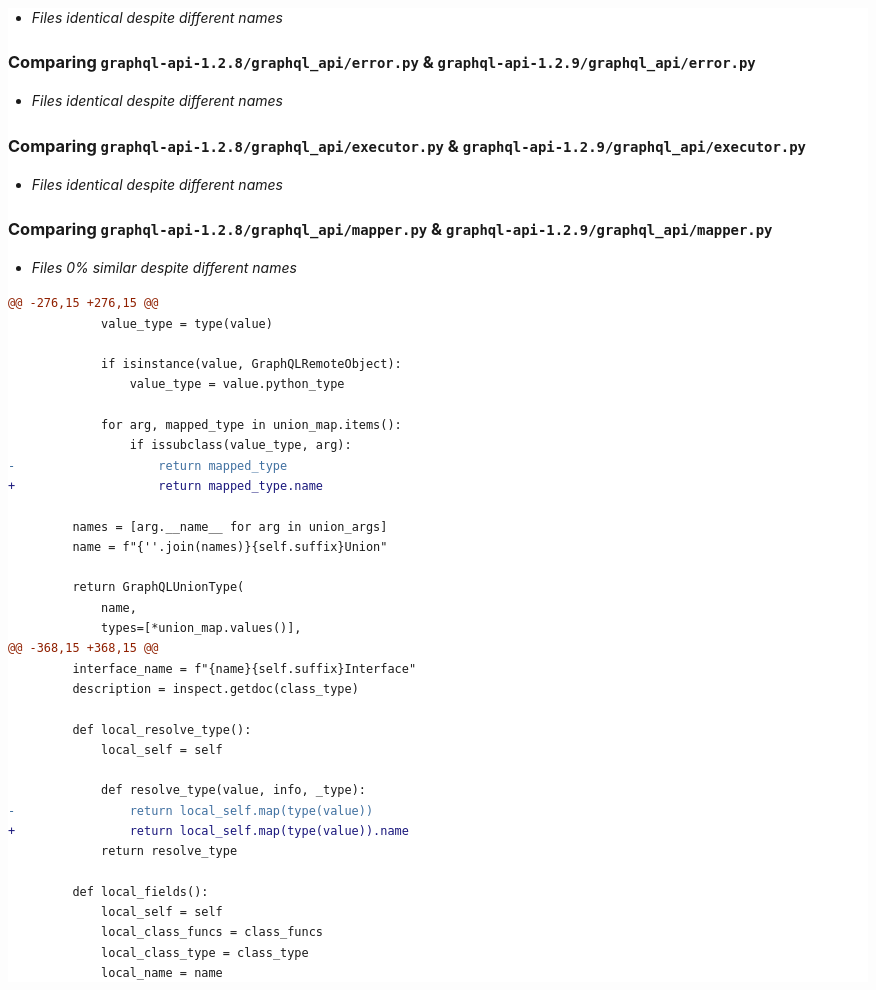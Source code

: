  * *Files identical despite different names*

### Comparing `graphql-api-1.2.8/graphql_api/error.py` & `graphql-api-1.2.9/graphql_api/error.py`

 * *Files identical despite different names*

### Comparing `graphql-api-1.2.8/graphql_api/executor.py` & `graphql-api-1.2.9/graphql_api/executor.py`

 * *Files identical despite different names*

### Comparing `graphql-api-1.2.8/graphql_api/mapper.py` & `graphql-api-1.2.9/graphql_api/mapper.py`

 * *Files 0% similar despite different names*

```diff
@@ -276,15 +276,15 @@
             value_type = type(value)
 
             if isinstance(value, GraphQLRemoteObject):
                 value_type = value.python_type
 
             for arg, mapped_type in union_map.items():
                 if issubclass(value_type, arg):
-                    return mapped_type
+                    return mapped_type.name
 
         names = [arg.__name__ for arg in union_args]
         name = f"{''.join(names)}{self.suffix}Union"
 
         return GraphQLUnionType(
             name,
             types=[*union_map.values()],
@@ -368,15 +368,15 @@
         interface_name = f"{name}{self.suffix}Interface"
         description = inspect.getdoc(class_type)
 
         def local_resolve_type():
             local_self = self
 
             def resolve_type(value, info, _type):
-                return local_self.map(type(value))
+                return local_self.map(type(value)).name
             return resolve_type
 
         def local_fields():
             local_self = self
             local_class_funcs = class_funcs
             local_class_type = class_type
             local_name = name
```

